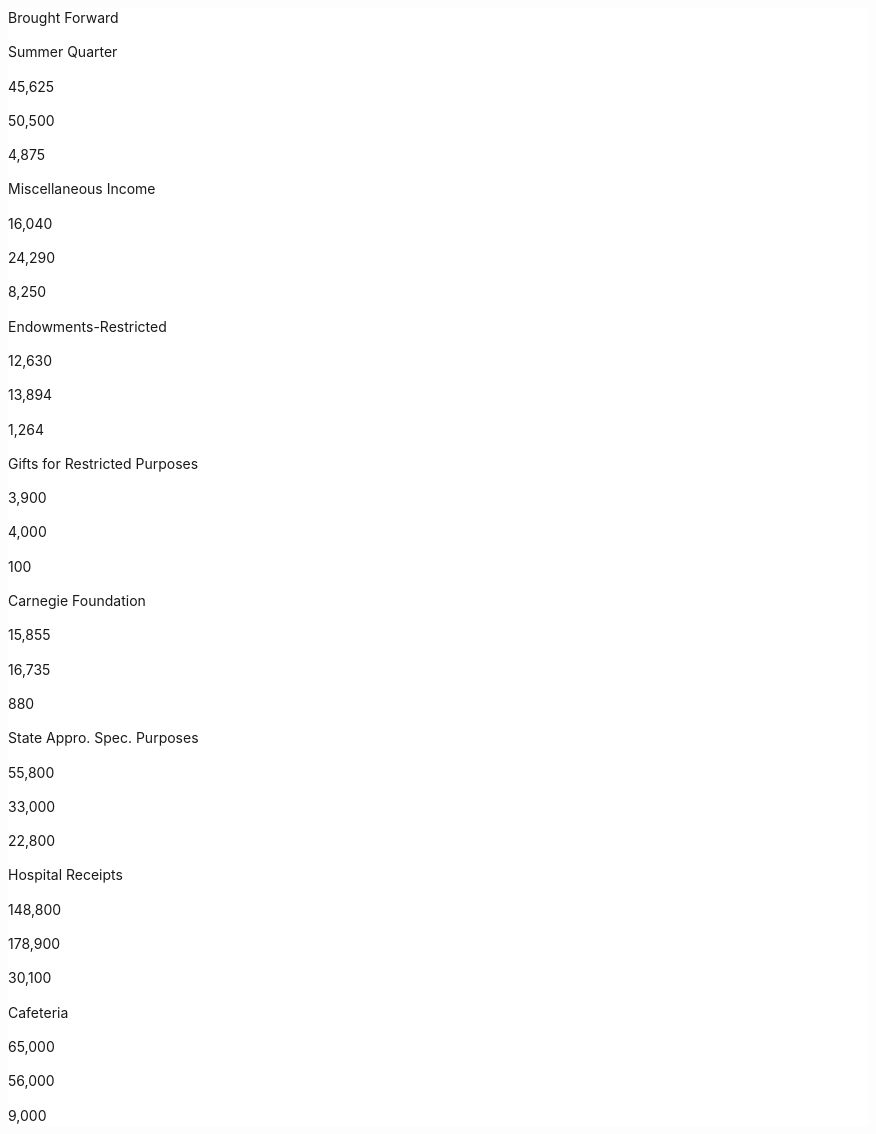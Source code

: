 Brought Forward

Summer Quarter

45,625

50,500

4,875

Miscellaneous Income

16,040

24,290

8,250

Endowments-Restricted

12,630

13,894

1,264

Gifts for Restricted Purposes

3,900

4,000

100

Carnegie Foundation

15,855

16,735

880

State Appro. Spec. Purposes

55,800

33,000

22,800

Hospital Receipts

148,800

178,900

30,100

Cafeteria

65,000

56,000

9,000
